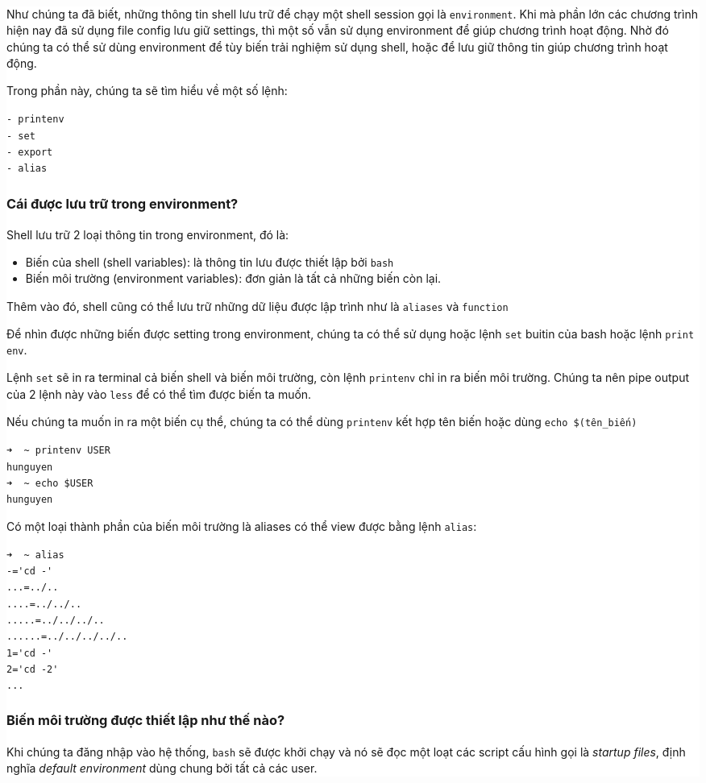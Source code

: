 Như chúng ta đã biết, những thông tin shell lưu trữ để chạy một shell session gọi là `environment`. Khi mà phần lớn các chương trình hiện nay đã sử dụng file config lưu giữ settings, thì một số vẫn sử dụng environment để giúp chương trình hoạt động. Nhờ đó chúng ta có thể sử dùng environment để tùy biến trải nghiệm sử dụng shell, hoặc để lưu giữ thông tin giúp chương trình hoạt động.

Trong phần này, chúng ta sẽ tìm hiểu về một số lệnh:

```
- printenv
- set
- export
- alias
```

### Cái được lưu trữ trong environment?

Shell lưu trữ 2 loại thông tin trong environment, đó là:

- Biến của shell (shell variables): là thông tin lưu được thiết lập bởi `bash`
- Biến môi trường (environment variables): đơn giản là tất cả những biến còn lại.

Thêm vào đó, shell cũng có thể lưu trữ những dữ liệu được lập trình như là `aliases` và `function`

Để nhìn được những biến được setting trong environment, chúng ta có thể sử dụng hoặc lệnh `set` buitin của bash hoặc lệnh `printenv`.

Lệnh `set` sẽ in ra terminal cả biến shell và biến môi trường, còn lệnh `printenv` chỉ in ra biến môi trường. Chúng ta nên pipe output của 2 lệnh này vào `less` để có thể tìm được biến ta muốn.

Nếu chúng ta muốn in ra một biến cụ thể, chúng ta có thể dùng `printenv` kết hợp tên biến hoặc dùng `echo $(tên_biến)` 

```
➜  ~ printenv USER 
hunguyen
➜  ~ echo $USER    
hunguyen
```

Có một loại thành phần của biến môi trường là aliases có thể view được bằng lệnh `alias`:

```
➜  ~ alias
-='cd -'
...=../..
....=../../..
.....=../../../..
......=../../../../..
1='cd -'
2='cd -2'
...
```

### Biến môi trường được thiết lập như thế nào?

Khi chúng ta đăng nhập vào hệ thống, `bash` sẽ được khởi chạy và nó sẽ đọc một loạt các script cấu hình gọi là *startup files*, định nghĩa *default environment* dùng chung bởi tất cả các user. 
